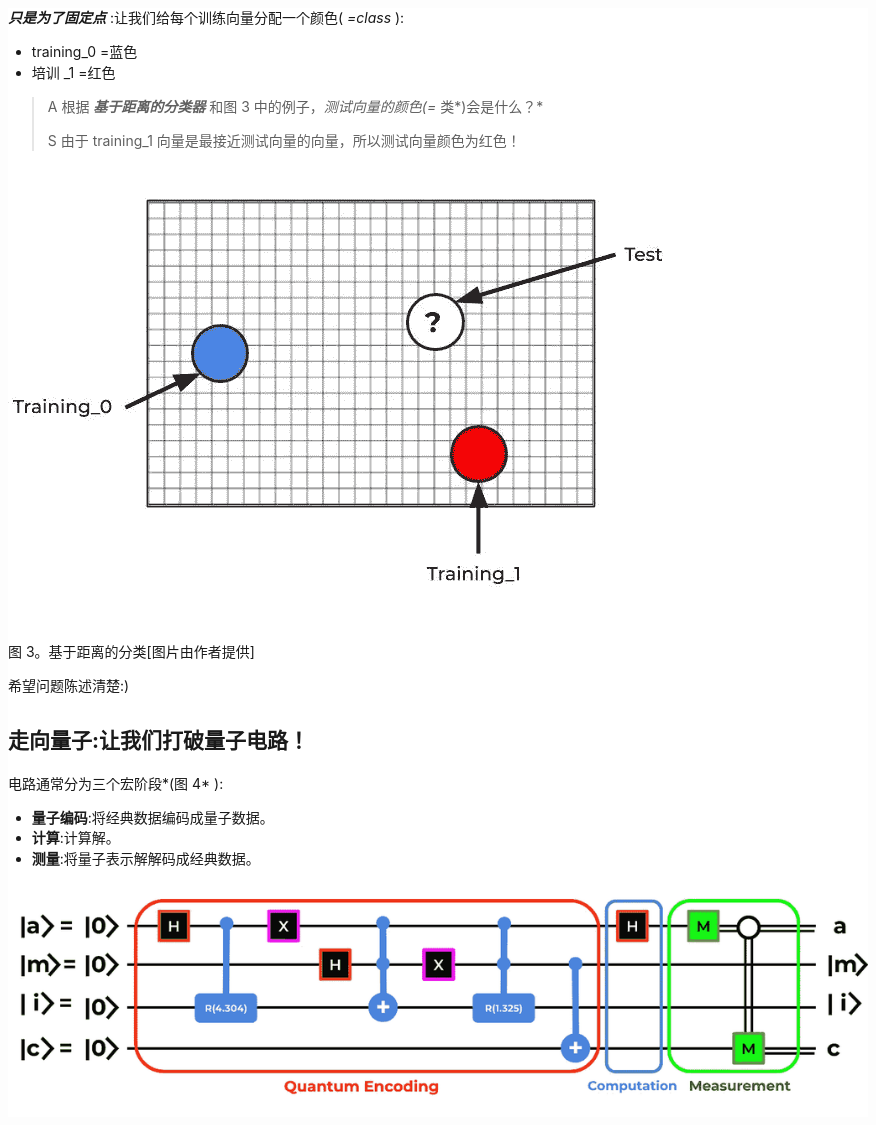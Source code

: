 ***只是为了固定点*** :让我们给每个训练向量分配一个颜色( *=class* ):

*   training_0 =蓝色
*   培训 _1 =红色

> A 根据 ***基于距离的分类器*** 和图 3 中的例子，*测试向量的颜色(=* 类*)会是什么？*
> 
> S 由于 training_1 向量是最接近测试向量的向量，所以测试向量颜色为红色！

![](img/9c2d47dfc854458474c2e471065ea50d.png)

图 3。基于距离的分类[图片由作者提供]

希望问题陈述清楚:)

## 走向量子:让我们打破量子电路！

电路通常分为三个宏阶段*(图 4* ):

*   **量子编码**:将经典数据编码成量子数据。
*   **计算**:计算解。
*   **测量**:将量子表示解解码成经典数据。

![](img/bfa8ef7b9978469c1e761c8c2da713cb.png)
